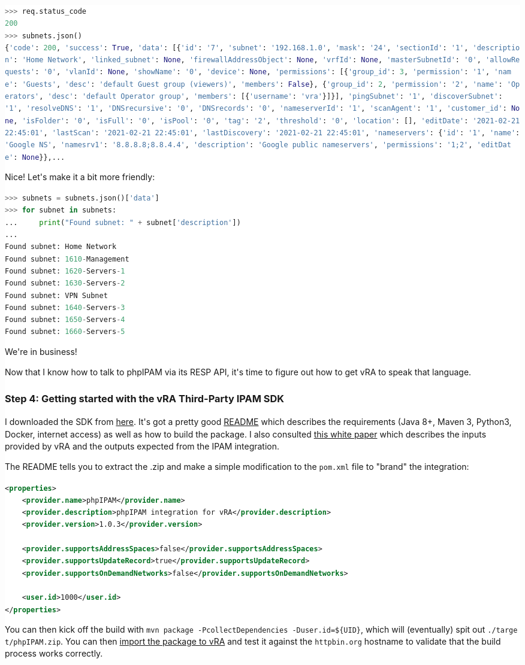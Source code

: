```python
>>> req.status_code
200
>>> subnets.json()
{'code': 200, 'success': True, 'data': [{'id': '7', 'subnet': '192.168.1.0', 'mask': '24', 'sectionId': '1', 'description': 'Home Network', 'linked_subnet': None, 'firewallAddressObject': None, 'vrfId': None, 'masterSubnetId': '0', 'allowRequests': '0', 'vlanId': None, 'showName': '0', 'device': None, 'permissions': [{'group_id': 3, 'permission': '1', 'name': 'Guests', 'desc': 'default Guest group (viewers)', 'members': False}, {'group_id': 2, 'permission': '2', 'name': 'Operators', 'desc': 'default Operator group', 'members': [{'username': 'vra'}]}], 'pingSubnet': '1', 'discoverSubnet': '1', 'resolveDNS': '1', 'DNSrecursive': '0', 'DNSrecords': '0', 'nameserverId': '1', 'scanAgent': '1', 'customer_id': None, 'isFolder': '0', 'isFull': '0', 'isPool': '0', 'tag': '2', 'threshold': '0', 'location': [], 'editDate': '2021-02-21 22:45:01', 'lastScan': '2021-02-21 22:45:01', 'lastDiscovery': '2021-02-21 22:45:01', 'nameservers': {'id': '1', 'name': 'Google NS', 'namesrv1': '8.8.8.8;8.8.4.4', 'description': 'Google public nameservers', 'permissions': '1;2', 'editDate': None}},...
```
Nice! Let's make it a bit more friendly:
```python
>>> subnets = subnets.json()['data']
>>> for subnet in subnets:
...     print("Found subnet: " + subnet['description'])
... 
Found subnet: Home Network
Found subnet: 1610-Management
Found subnet: 1620-Servers-1
Found subnet: 1630-Servers-2
Found subnet: VPN Subnet
Found subnet: 1640-Servers-3
Found subnet: 1650-Servers-4
Found subnet: 1660-Servers-5
```
We're in business! 

Now that I know how to talk to phpIPAM via its RESP API, it's time to figure out how to get vRA to speak that language.

### Step 4: Getting started with the vRA Third-Party IPAM SDK
I downloaded the SDK from [here](https://code.vmware.com/web/sdk/1.1.0/vmware-vrealize-automation-third-party-ipam-sdk). It's got a pretty good [README](https://github.com/jbowdre/phpIPAM-for-vRA8/blob/main/README_VMware.md) which describes the requirements (Java 8+, Maven 3, Python3, Docker, internet access) as well as how to build the package. I also consulted [this white paper](https://docs.vmware.com/en/vRealize-Automation/8.2/ipam_integration_contract_reqs.pdf) which describes the inputs provided by vRA and the outputs expected from the IPAM integration.

The README tells you to extract the .zip and make a simple modification to the `pom.xml` file to "brand" the integration:
```xml
<properties>
    <provider.name>phpIPAM</provider.name>
    <provider.description>phpIPAM integration for vRA</provider.description>
    <provider.version>1.0.3</provider.version>

    <provider.supportsAddressSpaces>false</provider.supportsAddressSpaces>
    <provider.supportsUpdateRecord>true</provider.supportsUpdateRecord>
    <provider.supportsOnDemandNetworks>false</provider.supportsOnDemandNetworks>

    <user.id>1000</user.id>
</properties>
```
You can then kick off the build with `mvn package -PcollectDependencies -Duser.id=${UID}`, which will (eventually) spit out `./target/phpIPAM.zip`. You can then [import the package to vRA](https://docs.vmware.com/en/vRealize-Automation/8.3/Using-and-Managing-Cloud-Assembly/GUID-410899CA-1B02-4507-96AD-DFE622D2DD47.html) and test it against the `httpbin.org` hostname to validate that the build process works correctly. 
